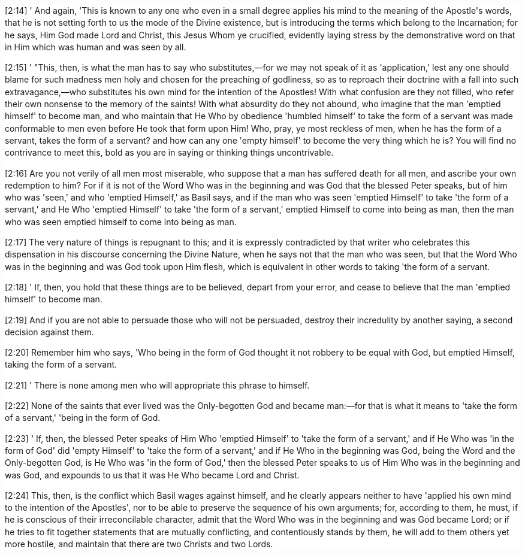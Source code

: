 [2:14] ' And again, 'This is known to any one who even in a small degree applies his mind to the meaning of the Apostle's words, that he is not setting forth to us the mode of the Divine existence, but is introducing the terms which belong to the Incarnation; for he says, Him God made Lord and Christ, this Jesus Whom ye crucified, evidently laying stress by the demonstrative word on that in Him which was human and was seen by all.

[2:15] '  "This, then, is what the man has to say who substitutes,—for we may not speak of it as 'application,' lest any one should blame for such madness men holy and chosen for the preaching of godliness, so as to reproach their doctrine with a fall into such extravagance,—who substitutes his own mind for the intention of the Apostles! With what confusion are they not filled, who refer their own nonsense to the memory of the saints! With what absurdity do they not abound, who imagine that the man 'emptied himself' to become man, and who maintain that He Who by obedience 'humbled himself' to take the form of a servant was made conformable to men even before He took that form upon Him! Who, pray, ye most reckless of men, when he has the form of a servant, takes the form of a servant? and how can any one 'empty himself' to become the very thing which he is? You will find no contrivance to meet this, bold as you are in saying or thinking things uncontrivable.

[2:16] Are you not verily of all men most miserable, who suppose that a man has suffered death for all men, and ascribe your own redemption to him? For if it is not of the Word Who was in the beginning and was God that the blessed Peter speaks, but of him who was 'seen,' and who 'emptied Himself,' as Basil says, and if the man who was seen 'emptied Himself' to take 'the form of a servant,' and He Who 'emptied Himself' to take 'the form of a servant,' emptied Himself to come into being as man, then the man who was seen emptied himself to come into being as man.

[2:17] The very nature of things is repugnant to this; and it is expressly contradicted by that writer who celebrates this dispensation in his discourse concerning the Divine Nature, when he says not that the man who was seen, but that the Word Who was in the beginning and was God took upon Him flesh, which is equivalent in other words to taking 'the form of a servant.

[2:18] ' If, then, you hold that these things are to be believed, depart from your error, and cease to believe that the man 'emptied himself' to become man.

[2:19] And if you are not able to persuade those who will not be persuaded, destroy their incredulity by another saying, a second decision against them.

[2:20] Remember him who says, 'Who being in the form of God thought it not robbery to be equal with God, but emptied Himself, taking the form of a servant.

[2:21] ' There is none among men who will appropriate this phrase to himself.

[2:22] None of the saints that ever lived was the Only-begotten God and became man:—for that is what it means to 'take the form of a servant,' 'being in the form of God.

[2:23] ' If, then, the blessed Peter speaks of Him Who 'emptied Himself' to 'take the form of a servant,' and if He Who was 'in the form of God' did 'empty Himself' to 'take the form of a servant,' and if He Who in the beginning was God, being the Word and the Only-begotten God, is He Who was 'in the form of God,' then the blessed Peter speaks to us of Him Who was in the beginning and was God, and expounds to us that it was He Who became Lord and Christ.

[2:24] This, then, is the conflict which Basil wages against himself, and he clearly appears neither to have 'applied his own mind to the intention of the Apostles', nor to be able to preserve the sequence of his own arguments; for, according to them, he must, if he is conscious of their irreconcilable character, admit that the Word Who was in the beginning and was God became Lord; or if he tries to fit together statements that are mutually conflicting, and contentiously stands by them, he will add to them others yet more hostile, and maintain that there are two Christs and two Lords.
